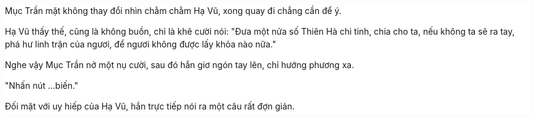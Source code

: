 Mục Trần mặt không thay đổi nhìn chằm chằm Hạ Vũ, xong quay đi chẳng cần để ý.

Hạ Vũ thấy thế, cũng là không buồn, chỉ là khẽ cười nói: "Đưa một nửa số Thiên Hà chi tinh, chia cho ta, nếu không ta sẽ ra tay, phá hư linh trận của ngươi, để ngươi không được lấy khỏa nào nữa."

Nghe vậy Mục Trần nở một nụ cười, sau đó hắn giơ ngón tay lên, chỉ hướng phương xa.

"Nhấn nút …biến."

Đối mặt với uy hiếp của Hạ Vũ, hắn trực tiếp nói ra một câu rất đợn giản.




